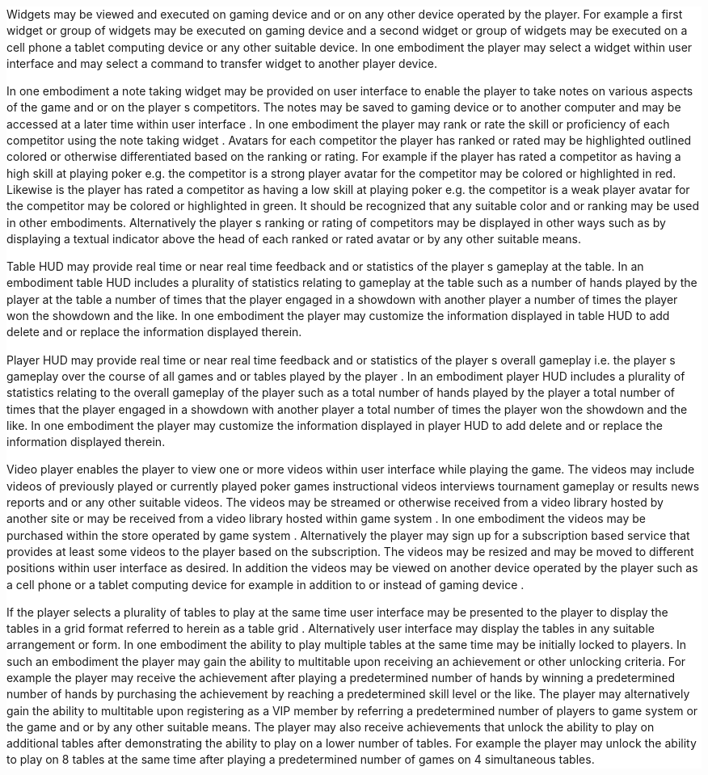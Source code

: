 Widgets may be viewed and executed on gaming device and or on any other device operated by the player. For example a first widget or group of widgets may be executed on gaming device and a second widget or group of widgets may be executed on a cell phone a tablet computing device or any other suitable device. In one embodiment the player may select a widget within user interface and may select a command to transfer widget to another player device.

In one embodiment a note taking widget may be provided on user interface to enable the player to take notes on various aspects of the game and or on the player s competitors. The notes may be saved to gaming device or to another computer and may be accessed at a later time within user interface . In one embodiment the player may rank or rate the skill or proficiency of each competitor using the note taking widget . Avatars for each competitor the player has ranked or rated may be highlighted outlined colored or otherwise differentiated based on the ranking or rating. For example if the player has rated a competitor as having a high skill at playing poker e.g. the competitor is a strong player avatar for the competitor may be colored or highlighted in red. Likewise is the player has rated a competitor as having a low skill at playing poker e.g. the competitor is a weak player avatar for the competitor may be colored or highlighted in green. It should be recognized that any suitable color and or ranking may be used in other embodiments. Alternatively the player s ranking or rating of competitors may be displayed in other ways such as by displaying a textual indicator above the head of each ranked or rated avatar or by any other suitable means.

Table HUD may provide real time or near real time feedback and or statistics of the player s gameplay at the table. In an embodiment table HUD includes a plurality of statistics relating to gameplay at the table such as a number of hands played by the player at the table a number of times that the player engaged in a showdown with another player a number of times the player won the showdown and the like. In one embodiment the player may customize the information displayed in table HUD to add delete and or replace the information displayed therein.

Player HUD may provide real time or near real time feedback and or statistics of the player s overall gameplay i.e. the player s gameplay over the course of all games and or tables played by the player . In an embodiment player HUD includes a plurality of statistics relating to the overall gameplay of the player such as a total number of hands played by the player a total number of times that the player engaged in a showdown with another player a total number of times the player won the showdown and the like. In one embodiment the player may customize the information displayed in player HUD to add delete and or replace the information displayed therein.

Video player enables the player to view one or more videos within user interface while playing the game. The videos may include videos of previously played or currently played poker games instructional videos interviews tournament gameplay or results news reports and or any other suitable videos. The videos may be streamed or otherwise received from a video library hosted by another site or may be received from a video library hosted within game system . In one embodiment the videos may be purchased within the store operated by game system . Alternatively the player may sign up for a subscription based service that provides at least some videos to the player based on the subscription. The videos may be resized and may be moved to different positions within user interface as desired. In addition the videos may be viewed on another device operated by the player such as a cell phone or a tablet computing device for example in addition to or instead of gaming device .

If the player selects a plurality of tables to play at the same time user interface may be presented to the player to display the tables in a grid format referred to herein as a table grid . Alternatively user interface may display the tables in any suitable arrangement or form. In one embodiment the ability to play multiple tables at the same time may be initially locked to players. In such an embodiment the player may gain the ability to multitable upon receiving an achievement or other unlocking criteria. For example the player may receive the achievement after playing a predetermined number of hands by winning a predetermined number of hands by purchasing the achievement by reaching a predetermined skill level or the like. The player may alternatively gain the ability to multitable upon registering as a VIP member by referring a predetermined number of players to game system or the game and or by any other suitable means. The player may also receive achievements that unlock the ability to play on additional tables after demonstrating the ability to play on a lower number of tables. For example the player may unlock the ability to play on 8 tables at the same time after playing a predetermined number of games on 4 simultaneous tables.
